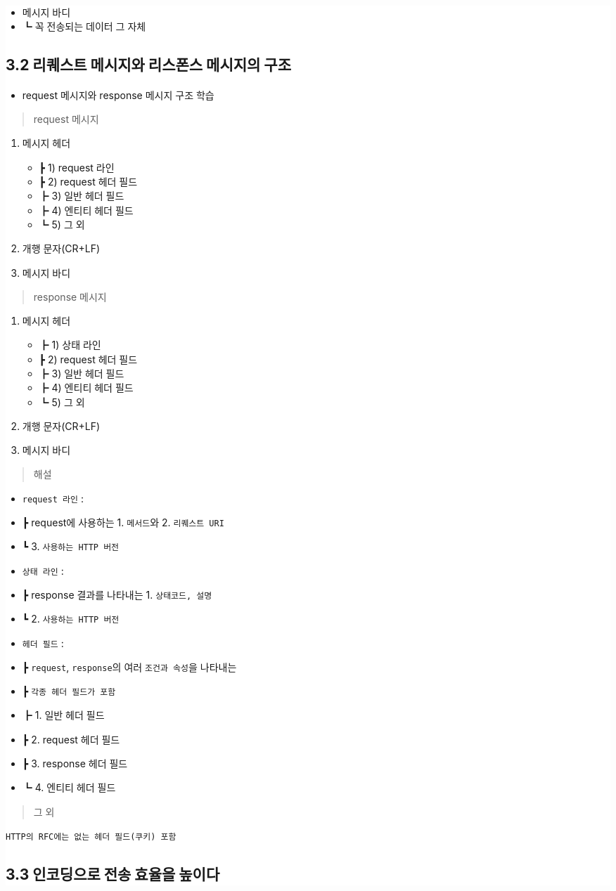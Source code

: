 - 메시지 바디
- ┗ 꼭 전송되는 데이터 그 자체

## 3.2 리퀘스트 메시지와 리스폰스 메시지의 구조

- request 메시지와 response 메시지 구조 학습

> request 메시지

1. 메시지 헤더

   - ┣ 1) request 라인
   - ┣ 2) request 헤더 필드
   - ┣ 3) 일반 헤더 필드
   - ┣ 4) 엔티티 헤더 필드
   - ┗ 5) 그 외

2. 개행 문자(CR+LF)

3. 메시지 바디

> response 메시지

1. 메시지 헤더

   - ┣ 1) 상태 라인
   - ┣ 2) request 헤더 필드
   - ┣ 3) 일반 헤더 필드
   - ┣ 4) 엔티티 헤더 필드
   - ┗ 5) 그 외

2. 개행 문자(CR+LF)

3. 메시지 바디

> 해설

- `request 라인` :
- ┣ request에 사용하는 1. `메서드`와 2. `리퀘스트 URI`
- ┗ 3. `사용하는 HTTP 버전`

- `상태 라인` :
- ┣ response 결과를 나타내는 1. `상태코드, 설명`
- ┗ 2. `사용하는 HTTP 버전`

- `헤더 필드` :
- ┣ `request`, `response`의 여러 `조건과 속성`을 나타내는
- ┣ `각종 헤더 필드가 포함`
- ┣ 1. 일반 헤더 필드
- ┣ 2. request 헤더 필드
- ┣ 3. response 헤더 필드
- ┗ 4. 엔티티 헤더 필드

> 그 외

    HTTP의 RFC에는 없는 헤더 필드(쿠키) 포함

## 3.3 인코딩으로 전송 효율을 높이다
